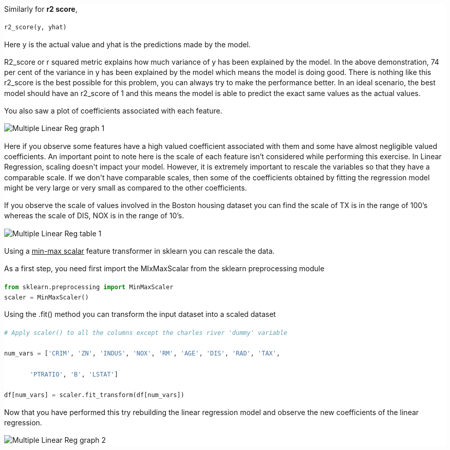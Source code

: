 Similarly for **r2 score**,

```python
r2_score(y, yhat)
```

Here y is the actual value and yhat is the predictions made by the model.

R2_score or r squared metric explains how much variance of y has been explained by the model. In the above demonstration, 74 per cent of the variance in y has been explained by the model which means the model is doing good. There is nothing like this r2_score is the best possible for this problem, you can always try to make the performance better. In an ideal scenario, the best model should have an r2_score of 1 and this means the model is able to predict the exact same values as the actual values.

You also saw a plot of coefficients associated with each feature.

![Multiple Linear Reg graph 1](https://i.ibb.co/qYRtxP5/Multiple-Linear-Reg-graph-1.png)

Here if you observe some features have a high valued coefficient associated with them and some have almost negligible valued coefficients. An important point to note here is the scale of each feature isn’t considered while performing this exercise. In Linear Regression, scaling doesn't impact your model. However, it is extremely important to rescale the variables so that they have a comparable scale. If we don't have comparable scales, then some of the coefficients obtained by fitting the regression model might be very large or very small as compared to the other coefficients.  

If you observe the scale of values involved in the Boston housing dataset you can find the scale of TX is in the range of 100’s whereas the scale of DIS, NOX is in the range of 10’s. 

![Multiple Linear Reg table 1](https://i.ibb.co/jLQFvqf/Multiple-Linear-Reg-table.png)

Using a [min-max scalar](https://scikit-learn.org/stable/modules/generated/sklearn.preprocessing.MinMaxScaler.html) feature transformer in sklearn you can rescale the data.

As a first step, you need first import the MIxMaxScalar from the sklearn preprocessing module

```python
from sklearn.preprocessing import MinMaxScaler
scaler = MinMaxScaler()
```

Using the .fit() method you can transform the input dataset into a scaled dataset

```python
# Apply scaler() to all the columns except the charles river 'dummy' variable

num_vars = ['CRIM', 'ZN', 'INDUS', 'NOX', 'RM', 'AGE', 'DIS', 'RAD', 'TAX',

       'PTRATIO', 'B', 'LSTAT']

df[num_vars] = scaler.fit_transform(df[num_vars])
```

Now that you have performed this try rebuilding the linear regression model and observe the new coefficients of the linear regression.

![Multiple Linear Reg graph 2](https://i.ibb.co/WGhft2s/Multiple-Linear-Reg-graph-2.png)
